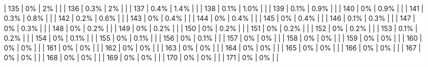 | 135 | 0% | 2% |  |
| 136 | 0.3% | 2% |  |
| 137 | 0.4% | 1.4% |  |
| 138 | 0.1% | 1.0% |  |
| 139 | 0.1% | 0.9% |  |
| 140 | 0% | 0.9% |  |
| 141 | 0.3% | 0.8% |  |
| 142 | 0.2% | 0.6% |  |
| 143 | 0% | 0.4% |  |
| 144 | 0% | 0.4% |  |
| 145 | 0% | 0.4% |  |
| 146 | 0.1% | 0.3% |  |
| 147 | 0% | 0.3% |  |
| 148 | 0% | 0.2% |  |
| 149 | 0% | 0.2% |  |
| 150 | 0% | 0.2% |  |
| 151 | 0% | 0.2% |  |
| 152 | 0% | 0.2% |  |
| 153 | 0.1% | 0.2% |  |
| 154 | 0% | 0.1% |  |
| 155 | 0% | 0.1% |  |
| 156 | 0% | 0.1% |  |
| 157 | 0% | 0% |  |
| 158 | 0% | 0% |  |
| 159 | 0% | 0% |  |
| 160 | 0% | 0% |  |
| 161 | 0% | 0% |  |
| 162 | 0% | 0% |  |
| 163 | 0% | 0% |  |
| 164 | 0% | 0% |  |
| 165 | 0% | 0% |  |
| 166 | 0% | 0% |  |
| 167 | 0% | 0% |  |
| 168 | 0% | 0% |  |
| 169 | 0% | 0% |  |
| 170 | 0% | 0% |  |
| 171 | 0% | 0% |  |